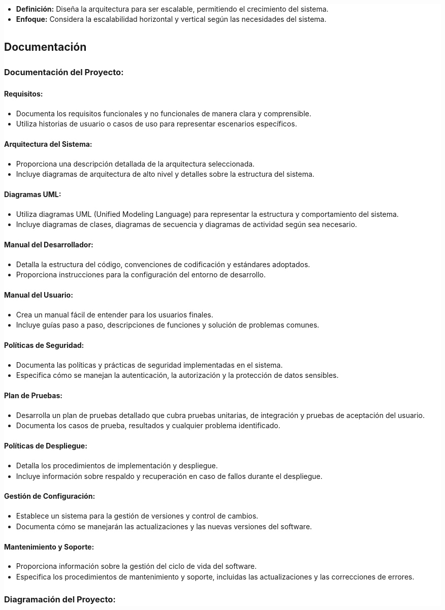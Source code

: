 - **Definición:** Diseña la arquitectura para ser escalable, permitiendo el crecimiento del sistema.
- **Enfoque:** Considera la escalabilidad horizontal y vertical según las necesidades del sistema.
## Documentación
### Documentación del Proyecto:

####  **Requisitos:**
    
- Documenta los requisitos funcionales y no funcionales de manera clara y comprensible.
- Utiliza historias de usuario o casos de uso para representar escenarios específicos.
#### **Arquitectura del Sistema:**
    
- Proporciona una descripción detallada de la arquitectura seleccionada.
- Incluye diagramas de arquitectura de alto nivel y detalles sobre la estructura del sistema.
#### **Diagramas UML:**
    
- Utiliza diagramas UML (Unified Modeling Language) para representar la estructura y comportamiento del sistema.
- Incluye diagramas de clases, diagramas de secuencia y diagramas de actividad según sea necesario.
#### **Manual del Desarrollador:**
    
- Detalla la estructura del código, convenciones de codificación y estándares adoptados.
- Proporciona instrucciones para la configuración del entorno de desarrollo.
#### **Manual del Usuario:**
    
- Crea un manual fácil de entender para los usuarios finales.
- Incluye guías paso a paso, descripciones de funciones y solución de problemas comunes.
#### **Políticas de Seguridad:**
    
- Documenta las políticas y prácticas de seguridad implementadas en el sistema.
- Especifica cómo se manejan la autenticación, la autorización y la protección de datos sensibles.
#### **Plan de Pruebas:**
    
- Desarrolla un plan de pruebas detallado que cubra pruebas unitarias, de integración y pruebas de aceptación del usuario.
- Documenta los casos de prueba, resultados y cualquier problema identificado.
#### **Políticas de Despliegue:**
    
- Detalla los procedimientos de implementación y despliegue.
- Incluye información sobre respaldo y recuperación en caso de fallos durante el despliegue.
#### **Gestión de Configuración:**
    
- Establece un sistema para la gestión de versiones y control de cambios.
- Documenta cómo se manejarán las actualizaciones y las nuevas versiones del software.
#### **Mantenimiento y Soporte:**
    
- Proporciona información sobre la gestión del ciclo de vida del software.
- Especifica los procedimientos de mantenimiento y soporte, incluidas las actualizaciones y las correcciones de errores.

### Diagramación del Proyecto:
